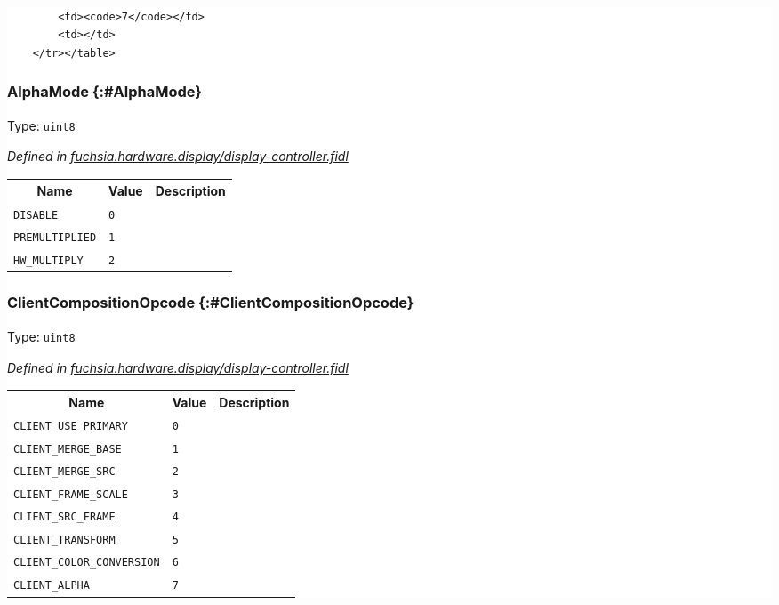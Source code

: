             <td><code>7</code></td>
            <td></td>
        </tr></table>

### AlphaMode {:#AlphaMode}
Type: <code>uint8</code>

*Defined in [fuchsia.hardware.display/display-controller.fidl](https://fuchsia.googlesource.com/fuchsia/+/master/zircon/system/fidl/fuchsia-hardware-display/display-controller.fidl#108)*



<table>
    <tr><th>Name</th><th>Value</th><th>Description</th></tr><tr>
            <td><code>DISABLE</code></td>
            <td><code>0</code></td>
            <td></td>
        </tr><tr>
            <td><code>PREMULTIPLIED</code></td>
            <td><code>1</code></td>
            <td></td>
        </tr><tr>
            <td><code>HW_MULTIPLY</code></td>
            <td><code>2</code></td>
            <td></td>
        </tr></table>

### ClientCompositionOpcode {:#ClientCompositionOpcode}
Type: <code>uint8</code>

*Defined in [fuchsia.hardware.display/display-controller.fidl](https://fuchsia.googlesource.com/fuchsia/+/master/zircon/system/fidl/fuchsia-hardware-display/display-controller.fidl#126)*



<table>
    <tr><th>Name</th><th>Value</th><th>Description</th></tr><tr>
            <td><code>CLIENT_USE_PRIMARY</code></td>
            <td><code>0</code></td>
            <td></td>
        </tr><tr>
            <td><code>CLIENT_MERGE_BASE</code></td>
            <td><code>1</code></td>
            <td></td>
        </tr><tr>
            <td><code>CLIENT_MERGE_SRC</code></td>
            <td><code>2</code></td>
            <td></td>
        </tr><tr>
            <td><code>CLIENT_FRAME_SCALE</code></td>
            <td><code>3</code></td>
            <td></td>
        </tr><tr>
            <td><code>CLIENT_SRC_FRAME</code></td>
            <td><code>4</code></td>
            <td></td>
        </tr><tr>
            <td><code>CLIENT_TRANSFORM</code></td>
            <td><code>5</code></td>
            <td></td>
        </tr><tr>
            <td><code>CLIENT_COLOR_CONVERSION</code></td>
            <td><code>6</code></td>
            <td></td>
        </tr><tr>
            <td><code>CLIENT_ALPHA</code></td>
            <td><code>7</code></td>